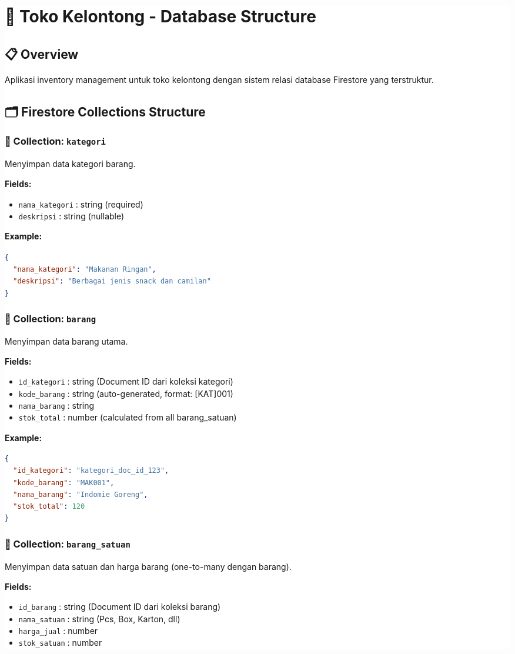 # 🏪 Toko Kelontong - Database Structure

## 📋 Overview
Aplikasi inventory management untuk toko kelontong dengan sistem relasi database Firestore yang terstruktur.

## 🗂️ Firestore Collections Structure

### 📁 Collection: `kategori`
Menyimpan data kategori barang.

**Fields:**
- `nama_kategori` : string (required)
- `deskripsi` : string (nullable)

**Example:**
```json
{
  "nama_kategori": "Makanan Ringan",
  "deskripsi": "Berbagai jenis snack dan camilan"
}
```

### 📁 Collection: `barang`
Menyimpan data barang utama.

**Fields:**
- `id_kategori` : string (Document ID dari koleksi kategori)
- `kode_barang` : string (auto-generated, format: [KAT]001)
- `nama_barang` : string
- `stok_total` : number (calculated from all barang_satuan)

**Example:**
```json
{
  "id_kategori": "kategori_doc_id_123",
  "kode_barang": "MAK001",
  "nama_barang": "Indomie Goreng",
  "stok_total": 120
}
```

### 📁 Collection: `barang_satuan`
Menyimpan data satuan dan harga barang (one-to-many dengan barang).

**Fields:**
- `id_barang` : string (Document ID dari koleksi barang)
- `nama_satuan` : string (Pcs, Box, Karton, dll)
- `harga_jual` : number
- `stok_satuan` : number
